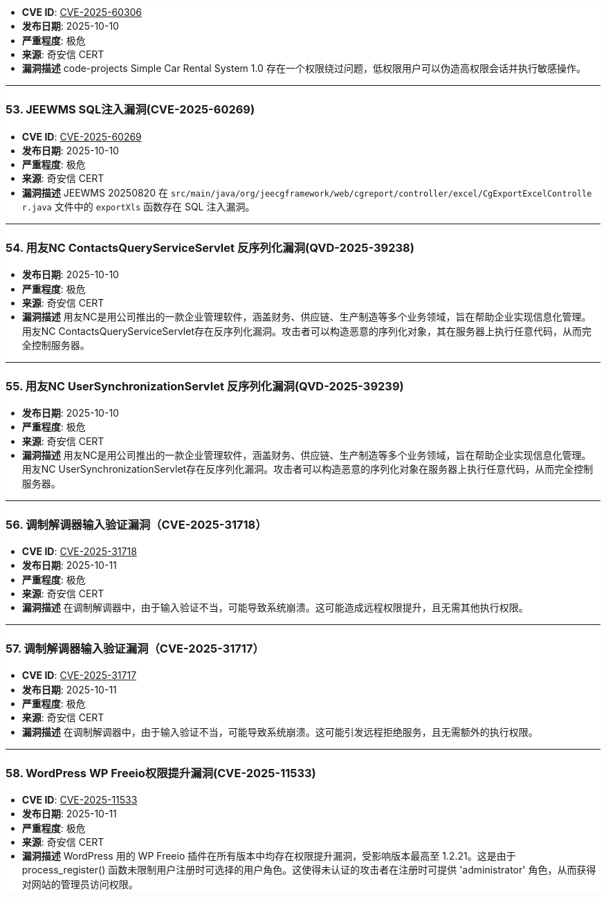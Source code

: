- **CVE ID**: [CVE-2025-60306](https://cve.mitre.org/cgi-bin/cvename.cgi?name=CVE-2025-60306)
- **发布日期**: 2025-10-10
- **严重程度**: 极危
- **来源**: 奇安信 CERT
- **漏洞描述**
code-projects Simple Car Rental System 1.0 存在一个权限绕过问题，低权限用户可以伪造高权限会话并执行敏感操作。
---
### 53. JEEWMS SQL注入漏洞(CVE-2025-60269)
- **CVE ID**: [CVE-2025-60269](https://cve.mitre.org/cgi-bin/cvename.cgi?name=CVE-2025-60269)
- **发布日期**: 2025-10-10
- **严重程度**: 极危
- **来源**: 奇安信 CERT
- **漏洞描述**
JEEWMS 20250820 在 `src/main/java/org/jeecgframework/web/cgreport/controller/excel/CgExportExcelController.java` 文件中的 `exportXls` 函数存在 SQL 注入漏洞。
---
### 54. 用友NC ContactsQueryServiceServlet 反序列化漏洞(QVD-2025-39238)
- **发布日期**: 2025-10-10
- **严重程度**: 极危
- **来源**: 奇安信 CERT
- **漏洞描述**
用友NC是用公司推出的一款企业管理软件，涵盖财务、供应链、生产制造等多个业务领域，旨在帮助企业实现信息化管理。用友NC ContactsQueryServiceServlet存在反序列化漏洞。攻击者可以构造恶意的序列化对象，其在服务器上执行任意代码，从而完全控制服务器。
---
### 55. 用友NC UserSynchronizationServlet 反序列化漏洞(QVD-2025-39239)
- **发布日期**: 2025-10-10
- **严重程度**: 极危
- **来源**: 奇安信 CERT
- **漏洞描述**
用友NC是用公司推出的一款企业管理软件，涵盖财务、供应链、生产制造等多个业务领域，旨在帮助企业实现信息化管理。用友NC UserSynchronizationServlet存在反序列化漏洞。攻击者可以构造恶意的序列化对象在服务器上执行任意代码，从而完全控制服务器。
---
### 56. 调制解调器输入验证漏洞（CVE-2025-31718）
- **CVE ID**: [CVE-2025-31718](https://cve.mitre.org/cgi-bin/cvename.cgi?name=CVE-2025-31718)
- **发布日期**: 2025-10-11
- **严重程度**: 极危
- **来源**: 奇安信 CERT
- **漏洞描述**
在调制解调器中，由于输入验证不当，可能导致系统崩溃。这可能造成远程权限提升，且无需其他执行权限。
---
### 57. 调制解调器输入验证漏洞（CVE-2025-31717）
- **CVE ID**: [CVE-2025-31717](https://cve.mitre.org/cgi-bin/cvename.cgi?name=CVE-2025-31717)
- **发布日期**: 2025-10-11
- **严重程度**: 极危
- **来源**: 奇安信 CERT
- **漏洞描述**
在调制解调器中，由于输入验证不当，可能导致系统崩溃。这可能引发远程拒绝服务，且无需额外的执行权限。
---
### 58. WordPress WP Freeio权限提升漏洞(CVE-2025-11533)
- **CVE ID**: [CVE-2025-11533](https://cve.mitre.org/cgi-bin/cvename.cgi?name=CVE-2025-11533)
- **发布日期**: 2025-10-11
- **严重程度**: 极危
- **来源**: 奇安信 CERT
- **漏洞描述**
WordPress 用的 WP Freeio 插件在所有版本中均存在权限提升漏洞，受影响版本最高至 1.2.21。这是由于 process_register() 函数未限制用户注册时可选择的用户角色。这使得未认证的攻击者在注册时可提供 'administrator' 角色，从而获得对网站的管理员访问权限。